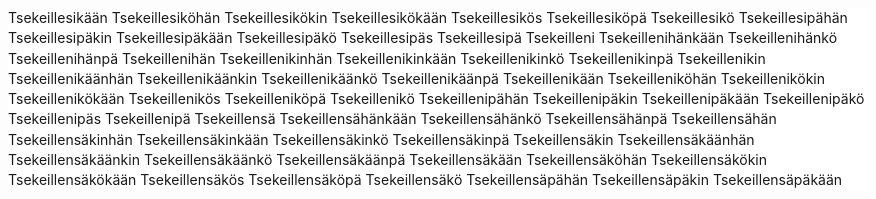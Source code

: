 Tsekeillesikään
Tsekeillesiköhän
Tsekeillesikökin
Tsekeillesikökään
Tsekeillesikös
Tsekeillesiköpä
Tsekeillesikö
Tsekeillesipähän
Tsekeillesipäkin
Tsekeillesipäkään
Tsekeillesipäkö
Tsekeillesipäs
Tsekeillesipä
Tsekeilleni
Tsekeillenihänkään
Tsekeillenihänkö
Tsekeillenihänpä
Tsekeillenihän
Tsekeillenikinhän
Tsekeillenikinkään
Tsekeillenikinkö
Tsekeillenikinpä
Tsekeillenikin
Tsekeillenikäänhän
Tsekeillenikäänkin
Tsekeillenikäänkö
Tsekeillenikäänpä
Tsekeillenikään
Tsekeilleniköhän
Tsekeillenikökin
Tsekeillenikökään
Tsekeillenikös
Tsekeilleniköpä
Tsekeillenikö
Tsekeillenipähän
Tsekeillenipäkin
Tsekeillenipäkään
Tsekeillenipäkö
Tsekeillenipäs
Tsekeillenipä
Tsekeillensä
Tsekeillensähänkään
Tsekeillensähänkö
Tsekeillensähänpä
Tsekeillensähän
Tsekeillensäkinhän
Tsekeillensäkinkään
Tsekeillensäkinkö
Tsekeillensäkinpä
Tsekeillensäkin
Tsekeillensäkäänhän
Tsekeillensäkäänkin
Tsekeillensäkäänkö
Tsekeillensäkäänpä
Tsekeillensäkään
Tsekeillensäköhän
Tsekeillensäkökin
Tsekeillensäkökään
Tsekeillensäkös
Tsekeillensäköpä
Tsekeillensäkö
Tsekeillensäpähän
Tsekeillensäpäkin
Tsekeillensäpäkään